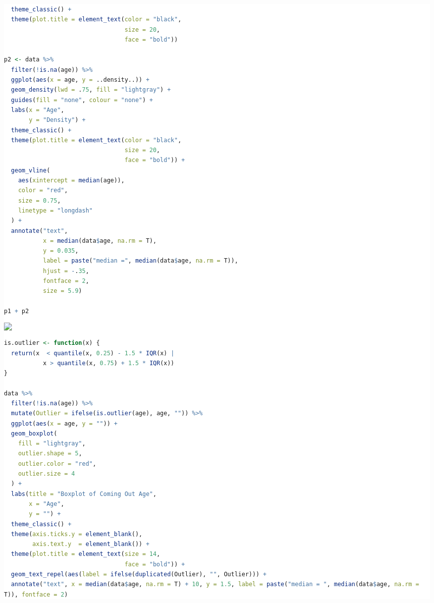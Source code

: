 ```r
  theme_classic() +
  theme(plot.title = element_text(color = "black",
                                  size = 20,
                                  face = "bold"))

p2 <- data %>%
  filter(!is.na(age)) %>%
  ggplot(aes(x = age, y = ..density..)) +
  geom_density(lwd = .75, fill = "lightgray") +
  guides(fill = "none", colour = "none") +
  labs(x = "Age",
       y = "Density") +
  theme_classic() +
  theme(plot.title = element_text(color = "black",
                                  size = 20,
                                  face = "bold")) +
  geom_vline(
    aes(xintercept = median(age)),
    color = "red",
    size = 0.75,
    linetype = "longdash"
  ) +
  annotate("text",
           x = median(data$age, na.rm = T),
           y = 0.035,
           label = paste("median =", median(data$age, na.rm = T)),
           hjust = -.35,
           fontface = 2,
           size = 5.9)

p1 + p2
```

<img src="hcp-eda_files/figure-html/unnamed-chunk-44-1.png" style="display: block; margin: auto;" />


```r
is.outlier <- function(x) {
  return(x  < quantile(x, 0.25) - 1.5 * IQR(x) |
           x > quantile(x, 0.75) + 1.5 * IQR(x))
}

data %>%
  filter(!is.na(age)) %>%
  mutate(Outlier = ifelse(is.outlier(age), age, "")) %>%
  ggplot(aes(x = age, y = "")) +
  geom_boxplot(
    fill = "lightgray",
    outlier.shape = 5,
    outlier.color = "red",
    outlier.size = 4
  ) +
  labs(title = "Boxplot of Coming Out Age",
       x = "Age",
       y = "") +
  theme_classic() +
  theme(axis.ticks.y = element_blank(),
        axis.text.y  = element_blank()) +
  theme(plot.title = element_text(size = 14,
                                  face = "bold")) +
  geom_text_repel(aes(label = ifelse(duplicated(Outlier), "", Outlier))) +
  annotate("text", x = median(data$age, na.rm = T) + 10, y = 1.5, label = paste("median = ", median(data$age, na.rm = T)), fontface = 2)
```
